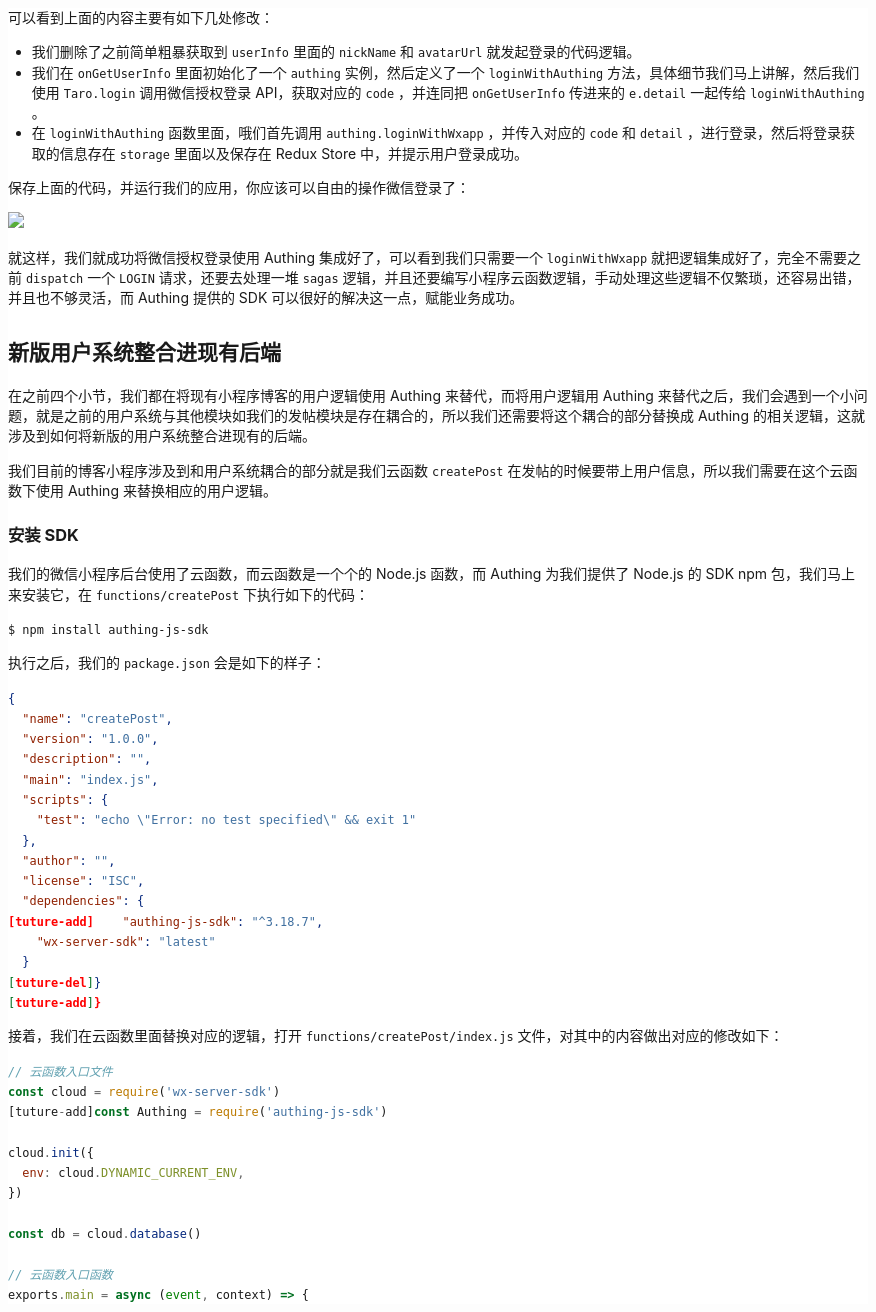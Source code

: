 可以看到上面的内容主要有如下几处修改：

- 我们删除了之前简单粗暴获取到 `userInfo` 里面的 `nickName` 和 `avatarUrl` 就发起登录的代码逻辑。
- 我们在 `onGetUserInfo` 里面初始化了一个 `authing` 实例，然后定义了一个 `loginWithAuthing` 方法，具体细节我们马上讲解，然后我们使用 `Taro.login` 调用微信授权登录 API，获取对应的 `code` ，并连同把 `onGetUserInfo` 传进来的 `e.detail` 一起传给 `loginWithAuthing` 。
- 在 `loginWithAuthing` 函数里面，哦们首先调用 `authing.loginWithWxapp` ，并传入对应的 `code` 和 `detail` ，进行登录，然后将登录获取的信息存在 `storage` 里面以及保存在 Redux Store 中，并提示用户登录成功。

保存上面的代码，并运行我们的应用，你应该可以自由的操作微信登录了：

![](https://static.tuture.co/c/34a473b/172281abd1c93268.gif)

就这样，我们就成功将微信授权登录使用 Authing 集成好了，可以看到我们只需要一个 `loginWithWxapp` 就把逻辑集成好了，完全不需要之前 `dispatch` 一个 `LOGIN` 请求，还要去处理一堆 `sagas` 逻辑，并且还要编写小程序云函数逻辑，手动处理这些逻辑不仅繁琐，还容易出错，并且也不够灵活，而 Authing 提供的 SDK 可以很好的解决这一点，赋能业务成功。

## 新版用户系统整合进现有后端

在之前四个小节，我们都在将现有小程序博客的用户逻辑使用 Authing 来替代，而将用户逻辑用 Authing 来替代之后，我们会遇到一个小问题，就是之前的用户系统与其他模块如我们的发帖模块是存在耦合的，所以我们还需要将这个耦合的部分替换成 Authing 的相关逻辑，这就涉及到如何将新版的用户系统整合进现有的后端。

我们目前的博客小程序涉及到和用户系统耦合的部分就是我们云函数 `createPost` 在发帖的时候要带上用户信息，所以我们需要在这个云函数下使用 Authing 来替换相应的用户逻辑。

### 安装 SDK

我们的微信小程序后台使用了云函数，而云函数是一个个的 Node.js 函数，而 Authing 为我们提供了 Node.js 的 SDK npm 包，我们马上来安装它，在 `functions/createPost` 下执行如下的代码：

```bash
$ npm install authing-js-sdk
```

执行之后，我们的 `package.json` 会是如下的样子：

```json functions/createPost/package.json https://github.com/tuture-dev/ultra-club/blob/336a60bbad354531b6c875f5f10319ad64a7267d/functions/createPost/package.json 查看完整代码
{
  "name": "createPost",
  "version": "1.0.0",
  "description": "",
  "main": "index.js",
  "scripts": {
    "test": "echo \"Error: no test specified\" && exit 1"
  },
  "author": "",
  "license": "ISC",
  "dependencies": {
[tuture-add]    "authing-js-sdk": "^3.18.7",
    "wx-server-sdk": "latest"
  }
[tuture-del]}
[tuture-add]}
```

接着，我们在云函数里面替换对应的逻辑，打开 `functions/createPost/index.js` 文件，对其中的内容做出对应的修改如下：

```js functions/createPost/index.js https://github.com/tuture-dev/ultra-club/blob/336a60bbad354531b6c875f5f10319ad64a7267d/functions/createPost/index.js 查看完整代码
// 云函数入口文件
const cloud = require('wx-server-sdk')
[tuture-add]const Authing = require('authing-js-sdk')

cloud.init({
  env: cloud.DYNAMIC_CURRENT_ENV,
})

const db = cloud.database()

// 云函数入口函数
exports.main = async (event, context) => {
```